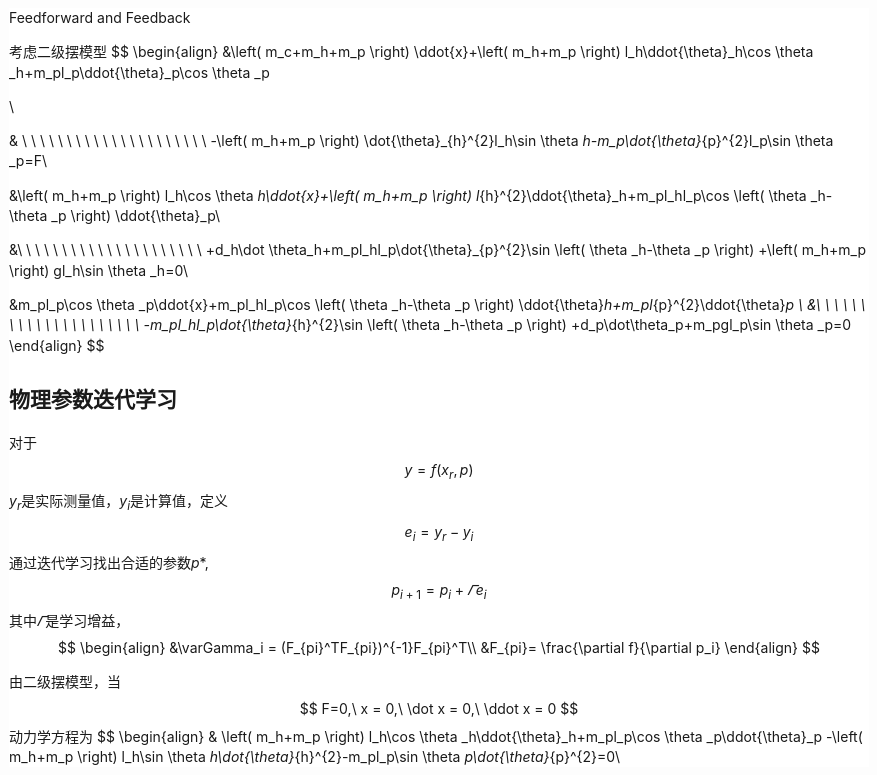 Feedforward and Feedback

考虑二级摆模型
$$
\begin{align}
&\left( m_c+m_h+m_p \right) \ddot{x}+\left( m_h+m_p \right) l_h\ddot{\theta}_h\cos \theta _h+m_pl_p\ddot{\theta}_p\cos \theta _p

\\ 

& \ \  \ \  \ \  \ \ \  \ \  \ \  \ \ \  \ \  \ \  \ -\left( m_h+m_p \right) \dot{\theta}_{h}^{2}l_h\sin \theta _h-m_p\dot{\theta}_{p}^{2}l_p\sin \theta _p=F\\


&\left( m_h+m_p \right) l_h\cos \theta _h\ddot{x}+\left( m_h+m_p \right) l_{h}^{2}\ddot{\theta}_h+m_pl_hl_p\cos \left( \theta _h-\theta _p \right) \ddot{\theta}_p\\

&\ \  \ \  \ \  \ \ \  \ \  \ \  \ \ \ \ \  \ \ \ +d_h\dot \theta_h+m_pl_hl_p\dot{\theta}_{p}^{2}\sin \left( \theta _h-\theta _p \right) +\left( m_h+m_p \right) gl_h\sin \theta _h=0\\

&m_pl_p\cos \theta _p\ddot{x}+m_pl_hl_p\cos \left( \theta _h-\theta _p \right) \ddot{\theta}_h+m_pl_{p}^{2}\ddot{\theta}_p
\\
&\ \  \ \  \ \  \ \ \  \ \  \ \  \ \ \ \ \  \ \ \ -m_pl_hl_p\dot{\theta}_{h}^{2}\sin \left( \theta _h-\theta _p \right) +d_p\dot\theta_p+m_pgl_p\sin \theta _p=0
\end{align}
$$

## 物理参数迭代学习

对于
$$
y=f(x_r,p)
$$
$y_r$是实际测量值，$y_i$是计算值，定义
$$
e_i = y_r-y_i
$$
通过迭代学习找出合适的参数$p*$,
$$
p_{i+1} =p_i+\varGamma e_i
$$
其中$\varGamma$是学习增益，
$$
\begin{align}
&\varGamma_i = (F_{pi}^TF_{pi})^{-1}F_{pi}^T\\
&F_{pi}= \frac{\partial f}{\partial p_i}
\end{align}
$$

由二级摆模型，当
$$
F=0,\ x = 0,\ \dot x = 0,\ \ddot x = 0
$$
动力学方程为
$$
\begin{align}
& \left( m_h+m_p \right) l_h\cos \theta _h\ddot{\theta}_h+m_pl_p\cos \theta _p\ddot{\theta}_p -\left( m_h+m_p \right) l_h\sin \theta _h\dot{\theta}_{h}^{2}-m_pl_p\sin \theta _p\dot{\theta}_{p}^{2}=0\\
